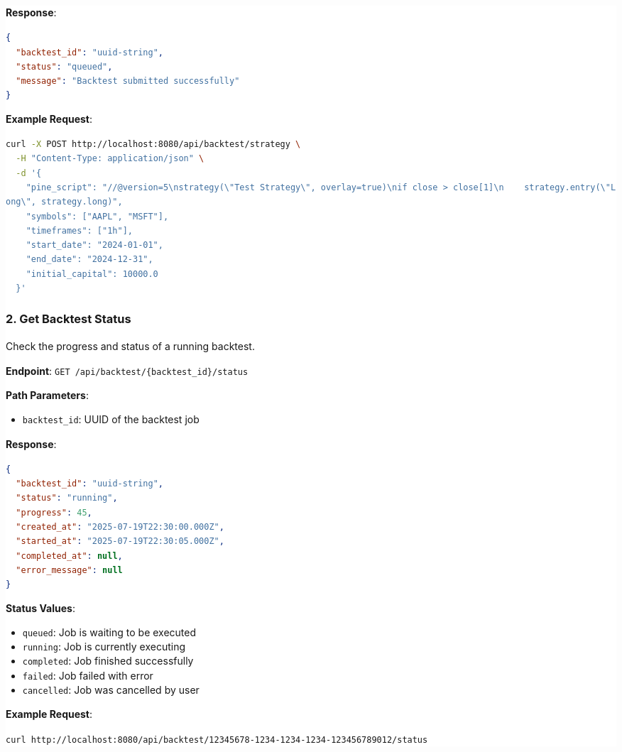 **Response**:
```json
{
  "backtest_id": "uuid-string",
  "status": "queued",
  "message": "Backtest submitted successfully"
}
```

**Example Request**:
```bash
curl -X POST http://localhost:8080/api/backtest/strategy \
  -H "Content-Type: application/json" \
  -d '{
    "pine_script": "//@version=5\nstrategy(\"Test Strategy\", overlay=true)\nif close > close[1]\n    strategy.entry(\"Long\", strategy.long)",
    "symbols": ["AAPL", "MSFT"],
    "timeframes": ["1h"],
    "start_date": "2024-01-01",
    "end_date": "2024-12-31",
    "initial_capital": 10000.0
  }'
```

### 2. Get Backtest Status

Check the progress and status of a running backtest.

**Endpoint**: `GET /api/backtest/{backtest_id}/status`

**Path Parameters**:
- `backtest_id`: UUID of the backtest job

**Response**:
```json
{
  "backtest_id": "uuid-string",
  "status": "running",
  "progress": 45,
  "created_at": "2025-07-19T22:30:00.000Z",
  "started_at": "2025-07-19T22:30:05.000Z",
  "completed_at": null,
  "error_message": null
}
```

**Status Values**:
- `queued`: Job is waiting to be executed
- `running`: Job is currently executing
- `completed`: Job finished successfully
- `failed`: Job failed with error
- `cancelled`: Job was cancelled by user

**Example Request**:
```bash
curl http://localhost:8080/api/backtest/12345678-1234-1234-1234-123456789012/status
```
